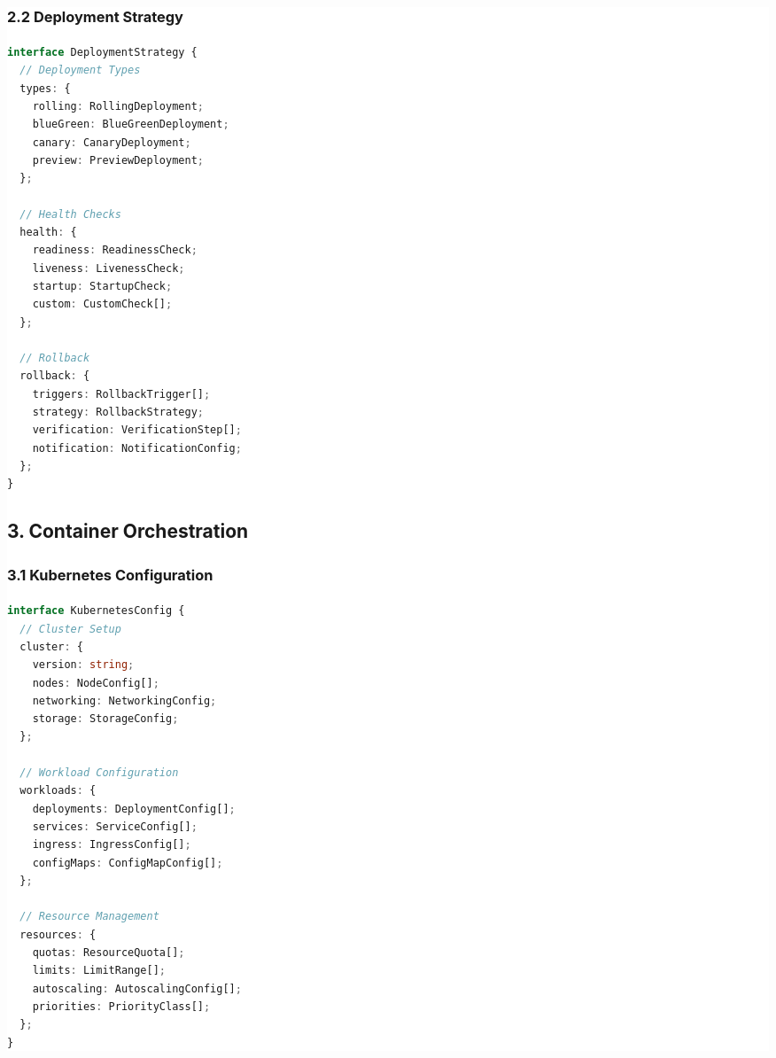 ### 2.2 Deployment Strategy

```typescript
interface DeploymentStrategy {
  // Deployment Types
  types: {
    rolling: RollingDeployment;
    blueGreen: BlueGreenDeployment;
    canary: CanaryDeployment;
    preview: PreviewDeployment;
  };

  // Health Checks
  health: {
    readiness: ReadinessCheck;
    liveness: LivenessCheck;
    startup: StartupCheck;
    custom: CustomCheck[];
  };

  // Rollback
  rollback: {
    triggers: RollbackTrigger[];
    strategy: RollbackStrategy;
    verification: VerificationStep[];
    notification: NotificationConfig;
  };
}
```

## 3. Container Orchestration

### 3.1 Kubernetes Configuration

```typescript
interface KubernetesConfig {
  // Cluster Setup
  cluster: {
    version: string;
    nodes: NodeConfig[];
    networking: NetworkingConfig;
    storage: StorageConfig;
  };

  // Workload Configuration
  workloads: {
    deployments: DeploymentConfig[];
    services: ServiceConfig[];
    ingress: IngressConfig[];
    configMaps: ConfigMapConfig[];
  };

  // Resource Management
  resources: {
    quotas: ResourceQuota[];
    limits: LimitRange[];
    autoscaling: AutoscalingConfig[];
    priorities: PriorityClass[];
  };
}
```
